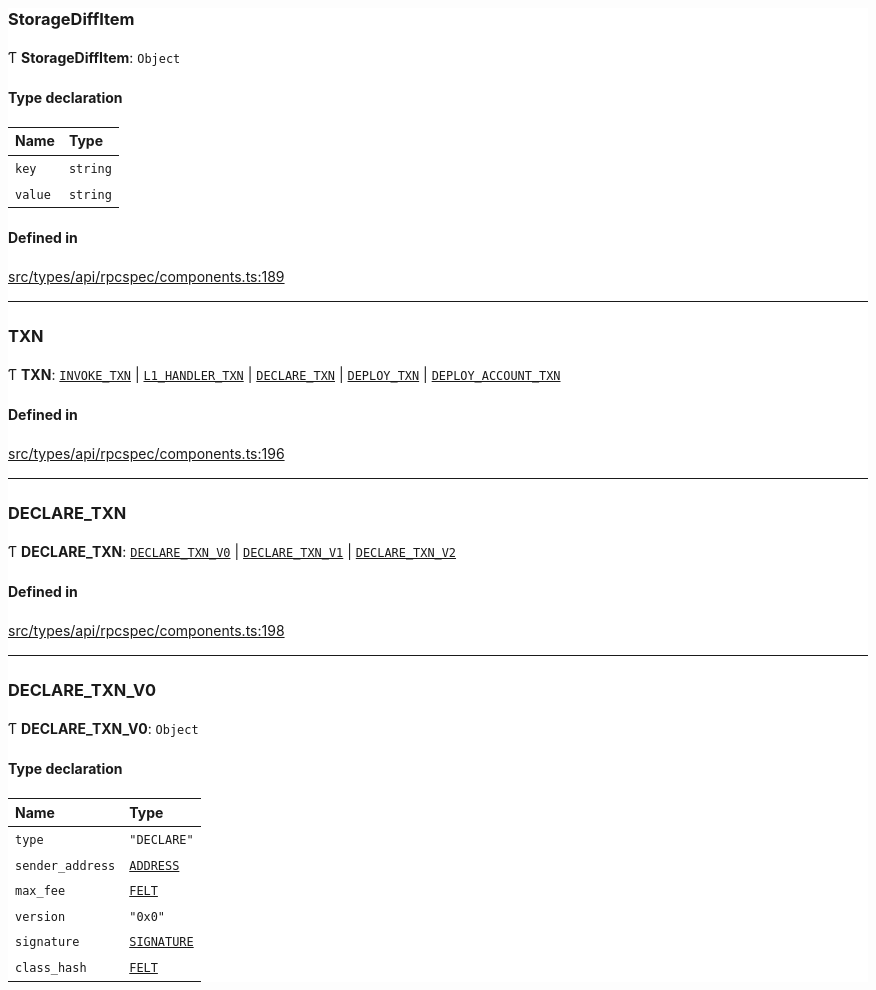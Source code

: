 ### StorageDiffItem

Ƭ **StorageDiffItem**: `Object`

#### Type declaration

| Name    | Type     |
| :------ | :------- |
| `key`   | `string` |
| `value` | `string` |

#### Defined in

[src/types/api/rpcspec/components.ts:189](https://github.com/starknet-io/starknet.js/blob/v5.29.0/src/types/api/rpcspec/components.ts#L189)

---

### TXN

Ƭ **TXN**: [`INVOKE_TXN`](types.RPC.SPEC.md#invoke_txn) \| [`L1_HANDLER_TXN`](types.RPC.SPEC.md#l1_handler_txn) \| [`DECLARE_TXN`](types.RPC.SPEC.md#declare_txn) \| [`DEPLOY_TXN`](types.RPC.SPEC.md#deploy_txn) \| [`DEPLOY_ACCOUNT_TXN`](types.RPC.SPEC.md#deploy_account_txn)

#### Defined in

[src/types/api/rpcspec/components.ts:196](https://github.com/starknet-io/starknet.js/blob/v5.29.0/src/types/api/rpcspec/components.ts#L196)

---

### DECLARE_TXN

Ƭ **DECLARE_TXN**: [`DECLARE_TXN_V0`](types.RPC.SPEC.md#declare_txn_v0) \| [`DECLARE_TXN_V1`](types.RPC.SPEC.md#declare_txn_v1) \| [`DECLARE_TXN_V2`](types.RPC.SPEC.md#declare_txn_v2)

#### Defined in

[src/types/api/rpcspec/components.ts:198](https://github.com/starknet-io/starknet.js/blob/v5.29.0/src/types/api/rpcspec/components.ts#L198)

---

### DECLARE_TXN_V0

Ƭ **DECLARE_TXN_V0**: `Object`

#### Type declaration

| Name             | Type                                       |
| :--------------- | :----------------------------------------- |
| `type`           | `"DECLARE"`                                |
| `sender_address` | [`ADDRESS`](types.RPC.SPEC.md#address)     |
| `max_fee`        | [`FELT`](types.RPC.SPEC.md#felt)           |
| `version`        | `"0x0"`                                    |
| `signature`      | [`SIGNATURE`](types.RPC.SPEC.md#signature) |
| `class_hash`     | [`FELT`](types.RPC.SPEC.md#felt)           |
